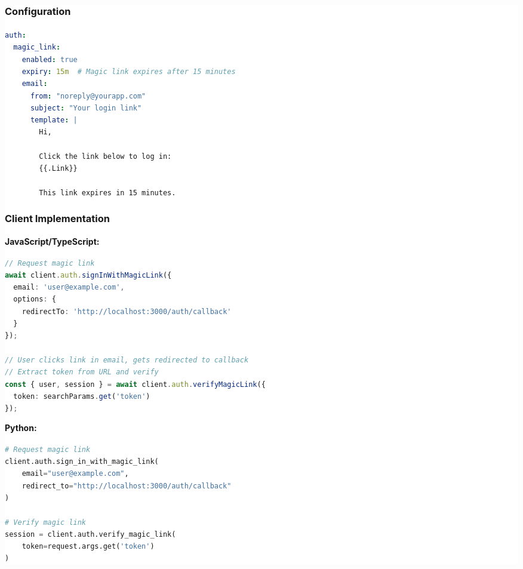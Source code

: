 ### Configuration

```yaml
auth:
  magic_link:
    enabled: true
    expiry: 15m  # Magic link expires after 15 minutes
    email:
      from: "noreply@yourapp.com"
      subject: "Your login link"
      template: |
        Hi,
        
        Click the link below to log in:
        {{.Link}}
        
        This link expires in 15 minutes.
```

### Client Implementation

**JavaScript/TypeScript:**

```typescript
// Request magic link
await client.auth.signInWithMagicLink({
  email: 'user@example.com',
  options: {
    redirectTo: 'http://localhost:3000/auth/callback'
  }
});

// User clicks link in email, gets redirected to callback
// Extract token from URL and verify
const { user, session } = await client.auth.verifyMagicLink({
  token: searchParams.get('token')
});
```

**Python:**

```python
# Request magic link
client.auth.sign_in_with_magic_link(
    email="user@example.com",
    redirect_to="http://localhost:3000/auth/callback"
)

# Verify magic link
session = client.auth.verify_magic_link(
    token=request.args.get('token')
)
```

